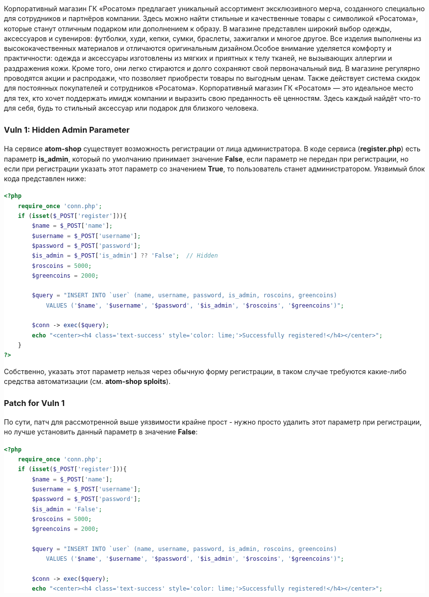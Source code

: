 Корпоративный магазин ГК «Росатом» предлагает уникальный ассортимент эксклюзивного мерча, созданного специально для сотрудников и партнёров компании. Здесь можно найти стильные и качественные товары с символикой «Росатома», которые станут отличным подарком или дополнением к образу. В магазине представлен широкий выбор одежды, аксессуаров и сувениров: футболки, худи, кепки, сумки, браслеты, зажигалки и многое другое. Все изделия выполнены из высококачественных материалов и отличаются оригинальным дизайном.Особое внимание уделяется комфорту и практичности: одежда и аксессуары изготовлены из мягких и приятных к телу тканей, не вызывающих аллергии и раздражения кожи. Кроме того, они легко стираются и долго сохраняют свой первоначальный вид. В магазине регулярно проводятся акции и распродажи, что позволяет приобрести товары по выгодным ценам. Также действует система скидок для постоянных покупателей и сотрудников «Росатома». Корпоративный магазин ГК «Росатом» — это идеальное место для тех, кто хочет поддержать имидж компании и выразить свою преданность её ценностям. Здесь каждый найдёт что-то для себя, будь то стильный аксессуар или подарок для близкого человека.

### Vuln 1: Hidden Admin Parameter

На сервисе **atom-shop** существует возможность регистрации от лица администратора. В коде сервиса (**register.php**) есть параметр **is_admin**, который по умолчанию принимает значение **False**, если параметр не передан при регистрации, но если при регистрации указать этот параметр со значением **True**, то пользователь станет администратором. Уязвимый блок кода представлен ниже:

```php
<?php
    require_once 'conn.php';
    if (isset($_POST['register'])){
        $name = $_POST['name'];
        $username = $_POST['username'];
        $password = $_POST['password'];
        $is_admin = $_POST['is_admin'] ?? 'False';  // Hidden
        $roscoins = 5000;
        $greencoins = 2000;
 
        $query = "INSERT INTO `user` (name, username, password, is_admin, roscoins, greencoins) 
            VALUES ('$name', '$username', '$password', '$is_admin', '$roscoins', '$greencoins')";
 
        $conn -> exec($query);
        echo "<center><h4 class='text-success' style='color: lime;'>Successfully registered!</h4></center>";
    }
?>
```

Собственно, указать этот параметр нельзя через обычную форму регистрации, в таком случае требуются какие-либо средства автоматизации (см. **atom-shop sploits**).

### Patch for Vuln 1

По сути, патч для рассмотренной выше уязвимости крайне прост - нужно просто удалить этот параметр при регистрации, но лучше установить данный параметр в значение **False**:

```php
<?php
    require_once 'conn.php';
    if (isset($_POST['register'])){
        $name = $_POST['name'];
        $username = $_POST['username'];
        $password = $_POST['password'];
        $is_admin = 'False';
        $roscoins = 5000;
        $greencoins = 2000;
 
        $query = "INSERT INTO `user` (name, username, password, is_admin, roscoins, greencoins) 
            VALUES ('$name', '$username', '$password', '$is_admin', '$roscoins', '$greencoins')";
 
        $conn -> exec($query);
        echo "<center><h4 class='text-success' style='color: lime;'>Successfully registered!</h4></center>";
```